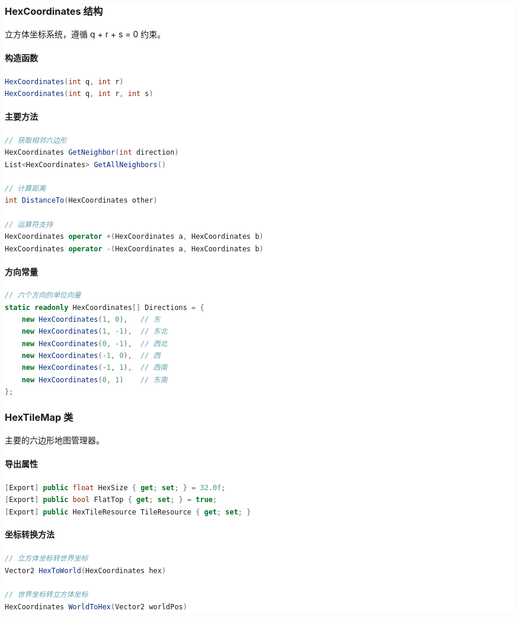 ### HexCoordinates 结构

立方体坐标系统，遵循 q + r + s = 0 约束。

#### 构造函数

```csharp
HexCoordinates(int q, int r)
HexCoordinates(int q, int r, int s)
```

#### 主要方法

```csharp
// 获取相邻六边形
HexCoordinates GetNeighbor(int direction)
List<HexCoordinates> GetAllNeighbors()

// 计算距离
int DistanceTo(HexCoordinates other)

// 运算符支持
HexCoordinates operator +(HexCoordinates a, HexCoordinates b)
HexCoordinates operator -(HexCoordinates a, HexCoordinates b)
```

#### 方向常量

```csharp
// 六个方向的单位向量
static readonly HexCoordinates[] Directions = {
    new HexCoordinates(1, 0),   // 东
    new HexCoordinates(1, -1),  // 东北
    new HexCoordinates(0, -1),  // 西北
    new HexCoordinates(-1, 0),  // 西
    new HexCoordinates(-1, 1),  // 西南
    new HexCoordinates(0, 1)    // 东南
};
```

### HexTileMap 类

主要的六边形地图管理器。

#### 导出属性

```csharp
[Export] public float HexSize { get; set; } = 32.0f;
[Export] public bool FlatTop { get; set; } = true;
[Export] public HexTileResource TileResource { get; set; }
```

#### 坐标转换方法

```csharp
// 立方体坐标转世界坐标
Vector2 HexToWorld(HexCoordinates hex)

// 世界坐标转立方体坐标
HexCoordinates WorldToHex(Vector2 worldPos)
```
